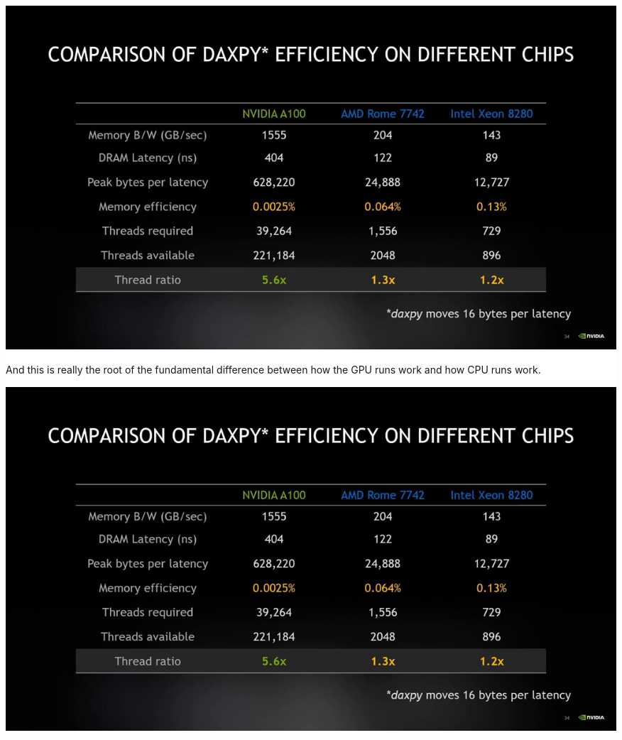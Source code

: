 ![Scene 5](clip_3_scene_5.jpg)

And this is really the root of the fundamental difference between how the GPU runs work and how CPU runs work.

![Scene 6](clip_3_scene_6.jpg)
